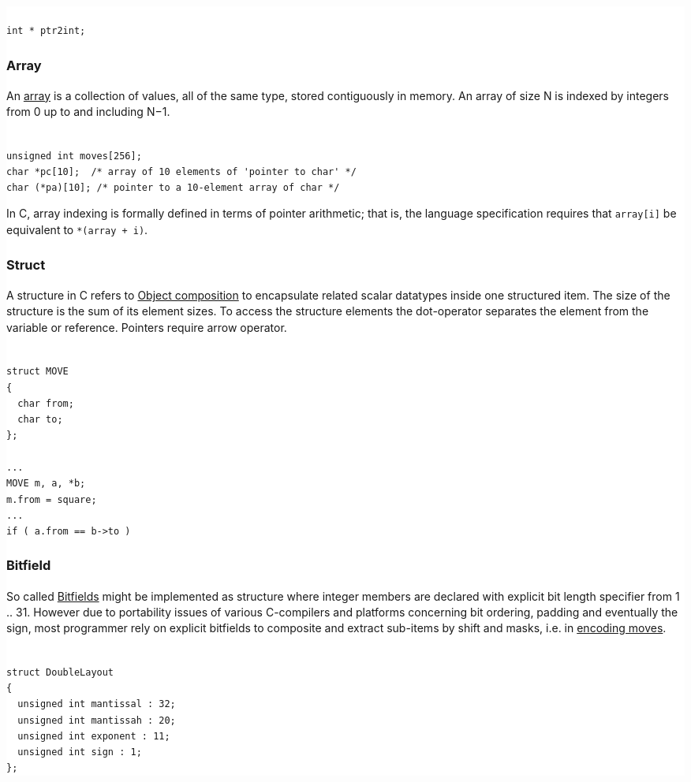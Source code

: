 ```

int * ptr2int;

```

### Array

An [array](Array "Array") is a collection of values, all of the same type, stored contiguously in memory. An array of size N is indexed by integers from 0 up to and including N−1.

```

unsigned int moves[256];
char *pc[10];  /* array of 10 elements of 'pointer to char' */
char (*pa)[10]; /* pointer to a 10-element array of char */

```

In C, array indexing is formally defined in terms of pointer arithmetic; that is, the language specification requires that `array[i]` be equivalent to `*(array + i)`.

### Struct

A structure in C refers to [Object composition](https://en.wikipedia.org/wiki/Object_composition) to encapsulate related scalar datatypes inside one structured item. The size of the structure is the sum of its element sizes. To access the structure elements the dot-operator separates the element from the variable or reference. Pointers require arrow operator.

```

struct MOVE
{
  char from;
  char to;
};

...
MOVE m, a, *b;
m.from = square;
...
if ( a.from == b->to )

```

### Bitfield

So called [Bitfields](https://en.wikipedia.org/wiki/Bit_field) might be implemented as structure where integer members are declared with explicit bit length specifier from 1 .. 31. However due to portability issues of various C-compilers and platforms concerning bit ordering, padding and eventually the sign, most programmer rely on explicit bitfields to composite and extract sub-items by shift and masks, i.e. in [encoding moves](Encoding_Moves "Encoding Moves").

```

struct DoubleLayout
{
  unsigned int mantissal : 32;
  unsigned int mantissah : 20;
  unsigned int exponent : 11;
  unsigned int sign : 1;
};

```
